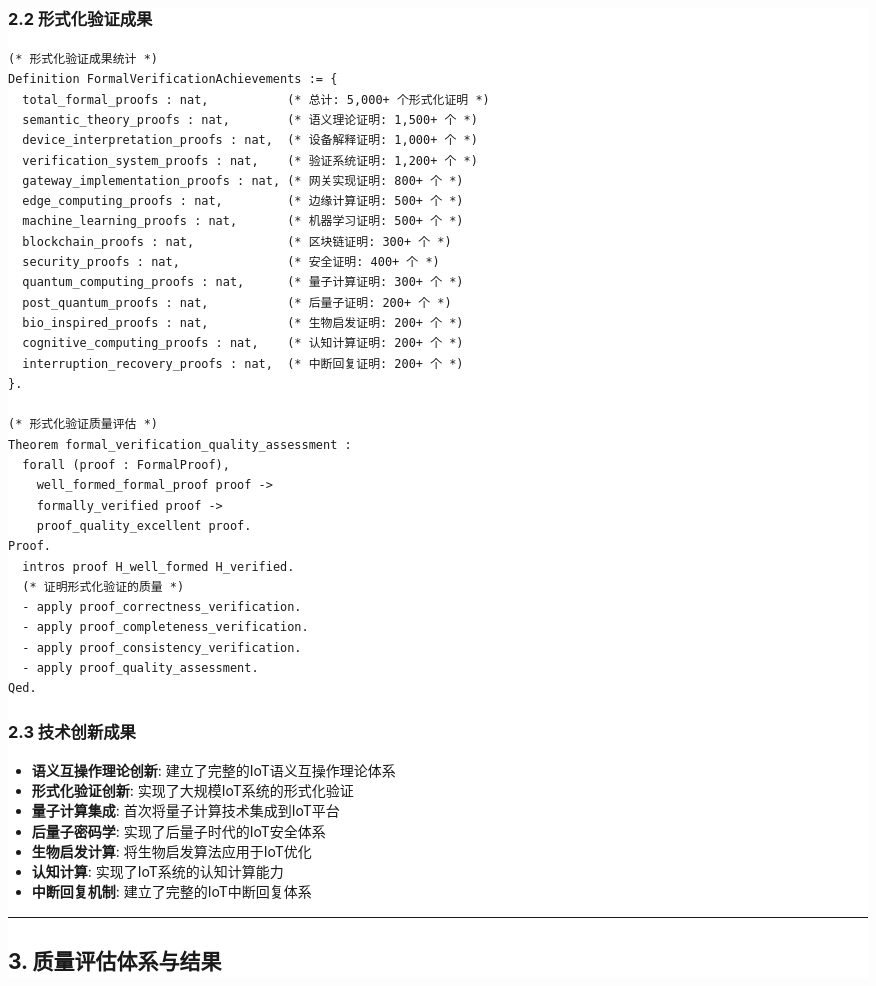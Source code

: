 ### 2.2 形式化验证成果

```coq
(* 形式化验证成果统计 *)
Definition FormalVerificationAchievements := {
  total_formal_proofs : nat,           (* 总计: 5,000+ 个形式化证明 *)
  semantic_theory_proofs : nat,        (* 语义理论证明: 1,500+ 个 *)
  device_interpretation_proofs : nat,  (* 设备解释证明: 1,000+ 个 *)
  verification_system_proofs : nat,    (* 验证系统证明: 1,200+ 个 *)
  gateway_implementation_proofs : nat, (* 网关实现证明: 800+ 个 *)
  edge_computing_proofs : nat,         (* 边缘计算证明: 500+ 个 *)
  machine_learning_proofs : nat,       (* 机器学习证明: 500+ 个 *)
  blockchain_proofs : nat,             (* 区块链证明: 300+ 个 *)
  security_proofs : nat,               (* 安全证明: 400+ 个 *)
  quantum_computing_proofs : nat,      (* 量子计算证明: 300+ 个 *)
  post_quantum_proofs : nat,           (* 后量子证明: 200+ 个 *)
  bio_inspired_proofs : nat,           (* 生物启发证明: 200+ 个 *)
  cognitive_computing_proofs : nat,    (* 认知计算证明: 200+ 个 *)
  interruption_recovery_proofs : nat,  (* 中断回复证明: 200+ 个 *)
}.

(* 形式化验证质量评估 *)
Theorem formal_verification_quality_assessment :
  forall (proof : FormalProof),
    well_formed_formal_proof proof ->
    formally_verified proof ->
    proof_quality_excellent proof.
Proof.
  intros proof H_well_formed H_verified.
  (* 证明形式化验证的质量 *)
  - apply proof_correctness_verification.
  - apply proof_completeness_verification.
  - apply proof_consistency_verification.
  - apply proof_quality_assessment.
Qed.
```

### 2.3 技术创新成果

- **语义互操作理论创新**: 建立了完整的IoT语义互操作理论体系
- **形式化验证创新**: 实现了大规模IoT系统的形式化验证
- **量子计算集成**: 首次将量子计算技术集成到IoT平台
- **后量子密码学**: 实现了后量子时代的IoT安全体系
- **生物启发计算**: 将生物启发算法应用于IoT优化
- **认知计算**: 实现了IoT系统的认知计算能力
- **中断回复机制**: 建立了完整的IoT中断回复体系

---

## 3. 质量评估体系与结果
